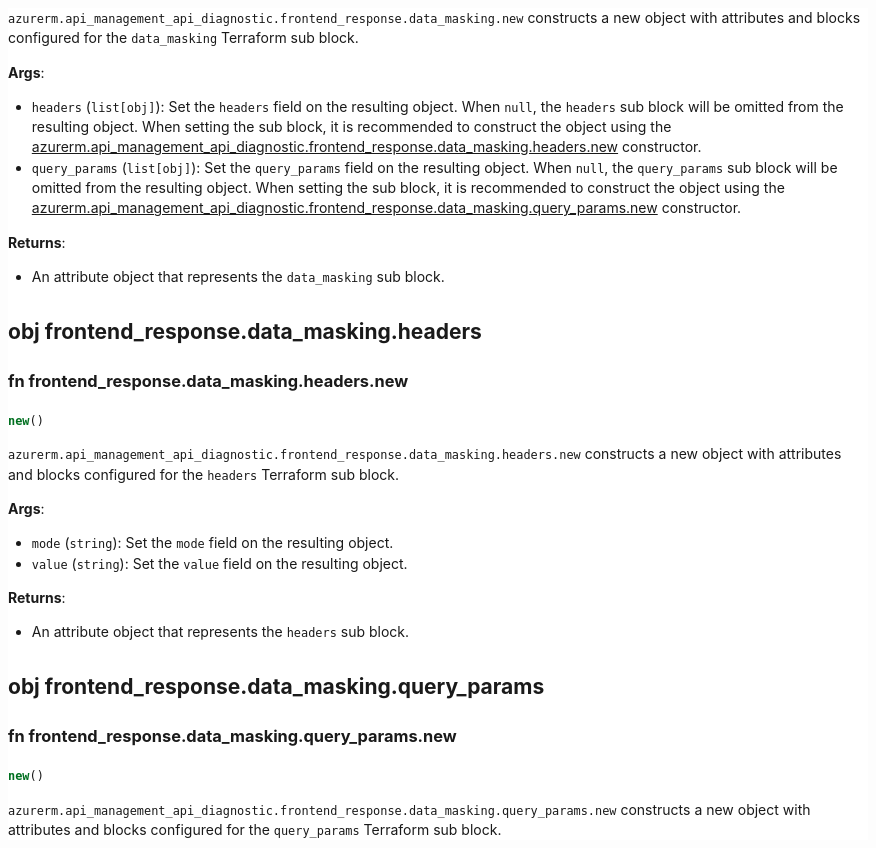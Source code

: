 
`azurerm.api_management_api_diagnostic.frontend_response.data_masking.new` constructs a new object with attributes and blocks configured for the `data_masking`
Terraform sub block.



**Args**:
  - `headers` (`list[obj]`): Set the `headers` field on the resulting object. When `null`, the `headers` sub block will be omitted from the resulting object. When setting the sub block, it is recommended to construct the object using the [azurerm.api_management_api_diagnostic.frontend_response.data_masking.headers.new](#fn-frontend_responsefrontend_responseheadersnew) constructor.
  - `query_params` (`list[obj]`): Set the `query_params` field on the resulting object. When `null`, the `query_params` sub block will be omitted from the resulting object. When setting the sub block, it is recommended to construct the object using the [azurerm.api_management_api_diagnostic.frontend_response.data_masking.query_params.new](#fn-frontend_responsefrontend_responsequery_paramsnew) constructor.

**Returns**:
  - An attribute object that represents the `data_masking` sub block.


## obj frontend_response.data_masking.headers



### fn frontend_response.data_masking.headers.new

```ts
new()
```


`azurerm.api_management_api_diagnostic.frontend_response.data_masking.headers.new` constructs a new object with attributes and blocks configured for the `headers`
Terraform sub block.



**Args**:
  - `mode` (`string`): Set the `mode` field on the resulting object.
  - `value` (`string`): Set the `value` field on the resulting object.

**Returns**:
  - An attribute object that represents the `headers` sub block.


## obj frontend_response.data_masking.query_params



### fn frontend_response.data_masking.query_params.new

```ts
new()
```


`azurerm.api_management_api_diagnostic.frontend_response.data_masking.query_params.new` constructs a new object with attributes and blocks configured for the `query_params`
Terraform sub block.
